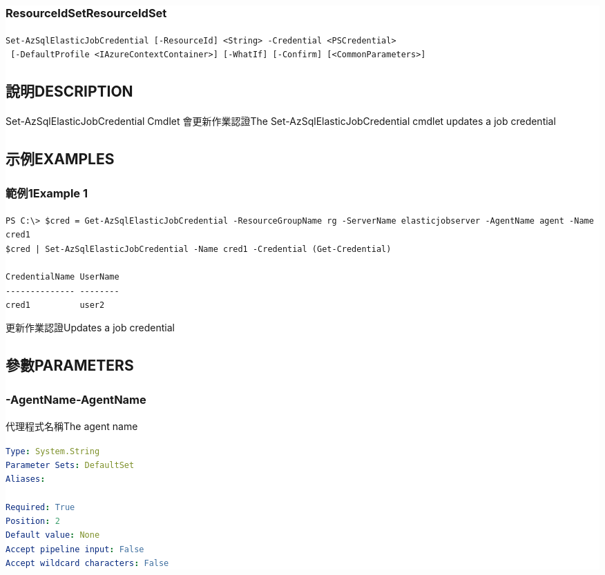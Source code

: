 ### <span data-ttu-id="e541b-107">ResourceIdSet</span><span class="sxs-lookup"><span data-stu-id="e541b-107">ResourceIdSet</span></span>
```
Set-AzSqlElasticJobCredential [-ResourceId] <String> -Credential <PSCredential>
 [-DefaultProfile <IAzureContextContainer>] [-WhatIf] [-Confirm] [<CommonParameters>]
```

## <span data-ttu-id="e541b-108">說明</span><span class="sxs-lookup"><span data-stu-id="e541b-108">DESCRIPTION</span></span>
<span data-ttu-id="e541b-109">Set-AzSqlElasticJobCredential Cmdlet 會更新作業認證</span><span class="sxs-lookup"><span data-stu-id="e541b-109">The Set-AzSqlElasticJobCredential cmdlet updates a job credential</span></span>

## <span data-ttu-id="e541b-110">示例</span><span class="sxs-lookup"><span data-stu-id="e541b-110">EXAMPLES</span></span>

### <span data-ttu-id="e541b-111">範例1</span><span class="sxs-lookup"><span data-stu-id="e541b-111">Example 1</span></span>
```
PS C:\> $cred = Get-AzSqlElasticJobCredential -ResourceGroupName rg -ServerName elasticjobserver -AgentName agent -Name cred1
$cred | Set-AzSqlElasticJobCredential -Name cred1 -Credential (Get-Credential)

CredentialName UserName
-------------- --------
cred1          user2
```

<span data-ttu-id="e541b-112">更新作業認證</span><span class="sxs-lookup"><span data-stu-id="e541b-112">Updates a job credential</span></span>

## <span data-ttu-id="e541b-113">參數</span><span class="sxs-lookup"><span data-stu-id="e541b-113">PARAMETERS</span></span>

### <span data-ttu-id="e541b-114">-AgentName</span><span class="sxs-lookup"><span data-stu-id="e541b-114">-AgentName</span></span>
<span data-ttu-id="e541b-115">代理程式名稱</span><span class="sxs-lookup"><span data-stu-id="e541b-115">The agent name</span></span>

```yaml
Type: System.String
Parameter Sets: DefaultSet
Aliases:

Required: True
Position: 2
Default value: None
Accept pipeline input: False
Accept wildcard characters: False
```
